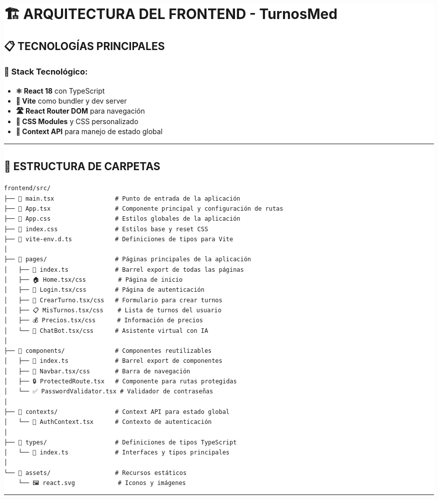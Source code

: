 # 🏗️ ARQUITECTURA DEL FRONTEND - TurnosMed

## 📋 **TECNOLOGÍAS PRINCIPALES**

### **🔧 Stack Tecnológico:**
- **⚛️ React 18** con TypeScript
- **🚀 Vite** como bundler y dev server
- **🛣️ React Router DOM** para navegación
- **🎨 CSS Modules** y CSS personalizado
- **🔐 Context API** para manejo de estado global

---

## 📁 **ESTRUCTURA DE CARPETAS**

```
frontend/src/
├── 📄 main.tsx                 # Punto de entrada de la aplicación
├── 📄 App.tsx                  # Componente principal y configuración de rutas
├── 📄 App.css                  # Estilos globales de la aplicación
├── 📄 index.css                # Estilos base y reset CSS
├── 📄 vite-env.d.ts            # Definiciones de tipos para Vite
│
├── 📁 pages/                   # Páginas principales de la aplicación
│   ├── 📄 index.ts             # Barrel export de todas las páginas
│   ├── 🏠 Home.tsx/css         # Página de inicio
│   ├── 🔐 Login.tsx/css        # Página de autenticación
│   ├── 📅 CrearTurno.tsx/css   # Formulario para crear turnos
│   ├── 📋 MisTurnos.tsx/css    # Lista de turnos del usuario
│   ├── 💰 Precios.tsx/css      # Información de precios
│   └── 🤖 ChatBot.tsx/css      # Asistente virtual con IA
│
├── 📁 components/              # Componentes reutilizables
│   ├── 📄 index.ts             # Barrel export de componentes
│   ├── 🧭 Navbar.tsx/css       # Barra de navegación
│   ├── 🔒 ProtectedRoute.tsx   # Componente para rutas protegidas
│   └── ✅ PasswordValidator.tsx # Validador de contraseñas
│
├── 📁 contexts/                # Context API para estado global
│   └── 🔐 AuthContext.tsx      # Contexto de autenticación
│
├── 📁 types/                   # Definiciones de tipos TypeScript
│   └── 📄 index.ts             # Interfaces y tipos principales
│
└── 📁 assets/                  # Recursos estáticos
    └── 🖼️ react.svg            # Iconos y imágenes
```

---
